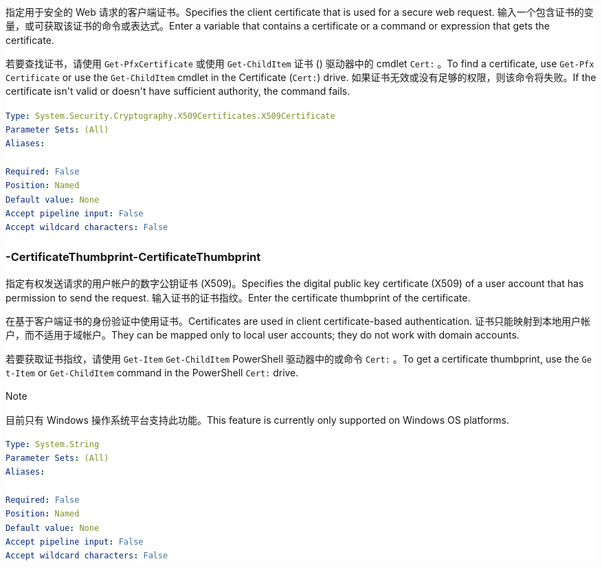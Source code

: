 <span data-ttu-id="b5f70-188">指定用于安全的 Web 请求的客户端证书。</span><span class="sxs-lookup"><span data-stu-id="b5f70-188">Specifies the client certificate that is used for a secure web request.</span></span> <span data-ttu-id="b5f70-189">输入一个包含证书的变量，或可获取该证书的命令或表达式。</span><span class="sxs-lookup"><span data-stu-id="b5f70-189">Enter a variable that contains a certificate or a command or expression that gets the certificate.</span></span>

<span data-ttu-id="b5f70-190">若要查找证书，请使用 `Get-PfxCertificate` 或使用 `Get-ChildItem` 证书 () 驱动器中的 cmdlet `Cert:` 。</span><span class="sxs-lookup"><span data-stu-id="b5f70-190">To find a certificate, use `Get-PfxCertificate` or use the `Get-ChildItem` cmdlet in the Certificate (`Cert:`) drive.</span></span> <span data-ttu-id="b5f70-191">如果证书无效或没有足够的权限，则该命令将失败。</span><span class="sxs-lookup"><span data-stu-id="b5f70-191">If the certificate isn't valid or doesn't have sufficient authority, the command fails.</span></span>

```yaml
Type: System.Security.Cryptography.X509Certificates.X509Certificate
Parameter Sets: (All)
Aliases:

Required: False
Position: Named
Default value: None
Accept pipeline input: False
Accept wildcard characters: False
```

### <span data-ttu-id="b5f70-192">-CertificateThumbprint</span><span class="sxs-lookup"><span data-stu-id="b5f70-192">-CertificateThumbprint</span></span>

<span data-ttu-id="b5f70-193">指定有权发送请求的用户帐户的数字公钥证书 (X509)。</span><span class="sxs-lookup"><span data-stu-id="b5f70-193">Specifies the digital public key certificate (X509) of a user account that has permission to send the request.</span></span> <span data-ttu-id="b5f70-194">输入证书的证书指纹。</span><span class="sxs-lookup"><span data-stu-id="b5f70-194">Enter the certificate thumbprint of the certificate.</span></span>

<span data-ttu-id="b5f70-195">在基于客户端证书的身份验证中使用证书。</span><span class="sxs-lookup"><span data-stu-id="b5f70-195">Certificates are used in client certificate-based authentication.</span></span> <span data-ttu-id="b5f70-196">证书只能映射到本地用户帐户，而不适用于域帐户。</span><span class="sxs-lookup"><span data-stu-id="b5f70-196">They can be mapped only to local user accounts; they do not work with domain accounts.</span></span>

<span data-ttu-id="b5f70-197">若要获取证书指纹，请使用 `Get-Item` `Get-ChildItem` PowerShell 驱动器中的或命令 `Cert:` 。</span><span class="sxs-lookup"><span data-stu-id="b5f70-197">To get a certificate thumbprint, use the `Get-Item` or `Get-ChildItem` command in the PowerShell `Cert:` drive.</span></span>

> [!NOTE]
> <span data-ttu-id="b5f70-198">目前只有 Windows 操作系统平台支持此功能。</span><span class="sxs-lookup"><span data-stu-id="b5f70-198">This feature is currently only supported on Windows OS platforms.</span></span>

```yaml
Type: System.String
Parameter Sets: (All)
Aliases:

Required: False
Position: Named
Default value: None
Accept pipeline input: False
Accept wildcard characters: False
```
